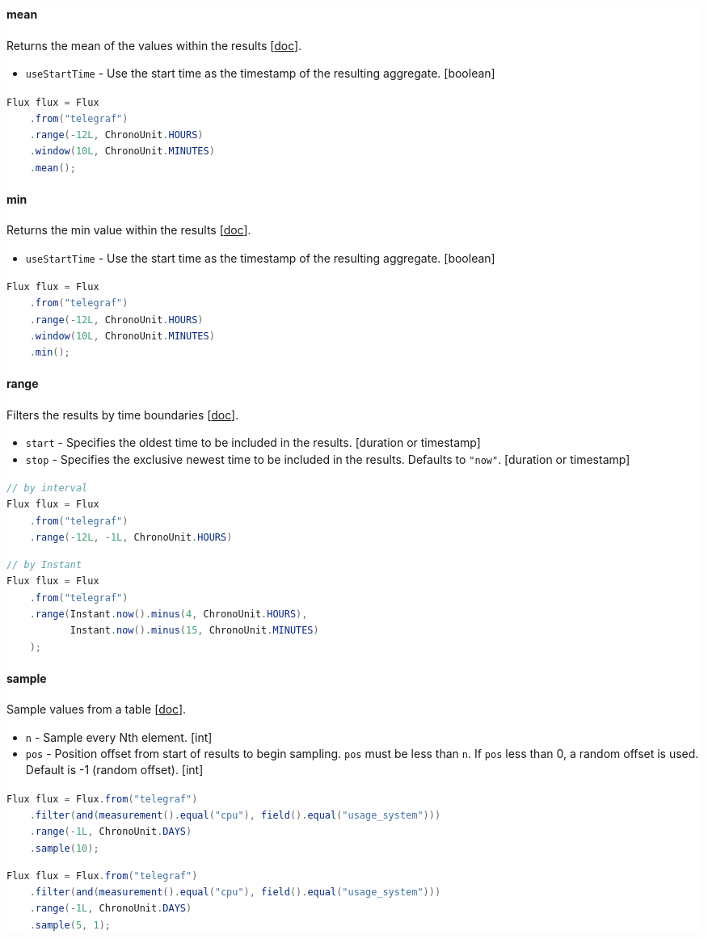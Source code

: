 #### mean
Returns the mean of the values within the results [[doc](https://github.com/influxdata/platform/tree/master/query#mean)].
- `useStartTime` - Use the start time as the timestamp of the resulting aggregate. [boolean]

```java
Flux flux = Flux
    .from("telegraf")
    .range(-12L, ChronoUnit.HOURS)
    .window(10L, ChronoUnit.MINUTES)
    .mean();
```

#### min
Returns the min value within the results [[doc](https://github.com/influxdata/platform/tree/master/query#min)].
- `useStartTime` - Use the start time as the timestamp of the resulting aggregate. [boolean]

```java
Flux flux = Flux
    .from("telegraf")
    .range(-12L, ChronoUnit.HOURS)
    .window(10L, ChronoUnit.MINUTES)
    .min();
```

#### range
Filters the results by time boundaries [[doc](https://github.com/influxdata/platform/tree/master/query#range)].
- `start` - Specifies the oldest time to be included in the results. [duration or timestamp]
- `stop` - Specifies the exclusive newest time to be included in the results. Defaults to `"now"`. [duration or timestamp]

```java
// by interval
Flux flux = Flux
    .from("telegraf")
    .range(-12L, -1L, ChronoUnit.HOURS)
```
```java
// by Instant
Flux flux = Flux
    .from("telegraf")
    .range(Instant.now().minus(4, ChronoUnit.HOURS),
           Instant.now().minus(15, ChronoUnit.MINUTES)
    );
```

#### sample
Sample values from a table [[doc](https://github.com/influxdata/platform/tree/master/query#sample)].
- `n` - Sample every Nth element. [int]
- `pos` - Position offset from start of results to begin sampling. `pos` must be less than `n`. If `pos` less than 0, a random offset is used. Default is -1 (random offset). [int]
```java
Flux flux = Flux.from("telegraf")
    .filter(and(measurement().equal("cpu"), field().equal("usage_system")))
    .range(-1L, ChronoUnit.DAYS)
    .sample(10);
```
```java
Flux flux = Flux.from("telegraf")
    .filter(and(measurement().equal("cpu"), field().equal("usage_system")))
    .range(-1L, ChronoUnit.DAYS)
    .sample(5, 1);
```
